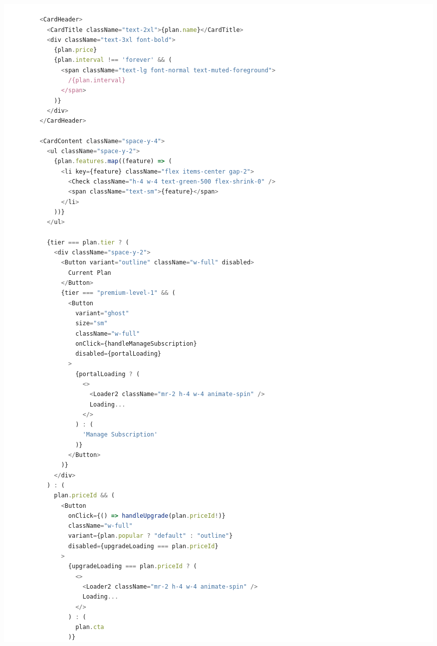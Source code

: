 ```typescript
          
          <CardHeader>
            <CardTitle className="text-2xl">{plan.name}</CardTitle>
            <div className="text-3xl font-bold">
              {plan.price}
              {plan.interval !== 'forever' && (
                <span className="text-lg font-normal text-muted-foreground">
                  /{plan.interval}
                </span>
              )}
            </div>
          </CardHeader>
          
          <CardContent className="space-y-4">
            <ul className="space-y-2">
              {plan.features.map((feature) => (
                <li key={feature} className="flex items-center gap-2">
                  <Check className="h-4 w-4 text-green-500 flex-shrink-0" />
                  <span className="text-sm">{feature}</span>
                </li>
              ))}
            </ul>
            
            {tier === plan.tier ? (
              <div className="space-y-2">
                <Button variant="outline" className="w-full" disabled>
                  Current Plan
                </Button>
                {tier === "premium-level-1" && (
                  <Button 
                    variant="ghost" 
                    size="sm" 
                    className="w-full"
                    onClick={handleManageSubscription}
                    disabled={portalLoading}
                  >
                    {portalLoading ? (
                      <>
                        <Loader2 className="mr-2 h-4 w-4 animate-spin" />
                        Loading...
                      </>
                    ) : (
                      'Manage Subscription'
                    )}
                  </Button>
                )}
              </div>
            ) : (
              plan.priceId && (
                <Button 
                  onClick={() => handleUpgrade(plan.priceId!)}
                  className="w-full"
                  variant={plan.popular ? "default" : "outline"}
                  disabled={upgradeLoading === plan.priceId}
                >
                  {upgradeLoading === plan.priceId ? (
                    <>
                      <Loader2 className="mr-2 h-4 w-4 animate-spin" />
                      Loading...
                    </>
                  ) : (
                    plan.cta
                  )}
```